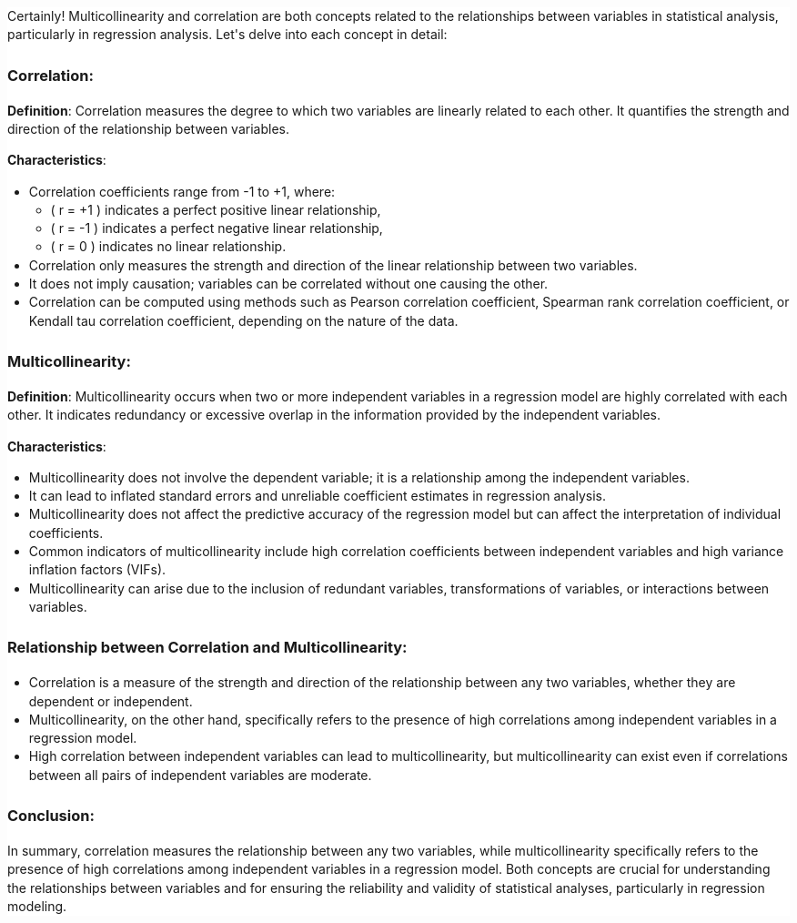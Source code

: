 Certainly! Multicollinearity and correlation are both concepts related to the relationships between variables in statistical analysis, particularly in regression analysis. Let's delve into each concept in detail:

### Correlation:

**Definition**: Correlation measures the degree to which two variables are linearly related to each other. It quantifies the strength and direction of the relationship between variables.

**Characteristics**:

- Correlation coefficients range from -1 to +1, where:
  - \( r = +1 \) indicates a perfect positive linear relationship,
  - \( r = -1 \) indicates a perfect negative linear relationship,
  - \( r = 0 \) indicates no linear relationship.
- Correlation only measures the strength and direction of the linear relationship between two variables.
- It does not imply causation; variables can be correlated without one causing the other.
- Correlation can be computed using methods such as Pearson correlation coefficient, Spearman rank correlation coefficient, or Kendall tau correlation coefficient, depending on the nature of the data.

### Multicollinearity:

**Definition**: Multicollinearity occurs when two or more independent variables in a regression model are highly correlated with each other. It indicates redundancy or excessive overlap in the information provided by the independent variables.

**Characteristics**:

- Multicollinearity does not involve the dependent variable; it is a relationship among the independent variables.
- It can lead to inflated standard errors and unreliable coefficient estimates in regression analysis.
- Multicollinearity does not affect the predictive accuracy of the regression model but can affect the interpretation of individual coefficients.
- Common indicators of multicollinearity include high correlation coefficients between independent variables and high variance inflation factors (VIFs).
- Multicollinearity can arise due to the inclusion of redundant variables, transformations of variables, or interactions between variables.

### Relationship between Correlation and Multicollinearity:

- Correlation is a measure of the strength and direction of the relationship between any two variables, whether they are dependent or independent.
- Multicollinearity, on the other hand, specifically refers to the presence of high correlations among independent variables in a regression model.
- High correlation between independent variables can lead to multicollinearity, but multicollinearity can exist even if correlations between all pairs of independent variables are moderate.

### Conclusion:

In summary, correlation measures the relationship between any two variables, while multicollinearity specifically refers to the presence of high correlations among independent variables in a regression model. Both concepts are crucial for understanding the relationships between variables and for ensuring the reliability and validity of statistical analyses, particularly in regression modeling.
